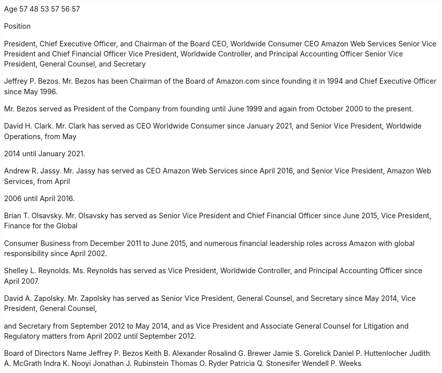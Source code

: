 Age
57
48
53
57
56
57

Position

President, Chief Executive Officer, and Chairman of the Board
CEO, Worldwide Consumer
CEO Amazon Web Services
Senior Vice President and Chief Financial Officer
Vice President, Worldwide Controller, and Principal Accounting Officer
Senior Vice President, General Counsel, and Secretary

Jeffrey P. Bezos. Mr. Bezos has been Chairman of the Board of Amazon.com since founding it in 1994 and Chief Executive Officer since May 1996.

Mr. Bezos served as President of the Company from founding until June 1999 and again from October 2000 to the present.

David H. Clark. Mr. Clark has served as CEO Worldwide Consumer since January 2021, and Senior Vice President, Worldwide Operations, from May

2014 until January 2021.

Andrew R. Jassy. Mr. Jassy has served as CEO Amazon Web Services since April 2016, and Senior Vice President, Amazon Web Services, from April

2006 until April 2016.

Brian T. Olsavsky. Mr. Olsavsky has served as Senior Vice President and Chief Financial Officer since June 2015, Vice President, Finance for the Global

Consumer Business from December 2011 to June 2015, and numerous financial leadership roles across Amazon with global responsibility since April 2002.

Shelley L. Reynolds. Ms. Reynolds has served as Vice President, Worldwide Controller, and Principal Accounting Officer since April 2007.

David A. Zapolsky. Mr. Zapolsky has served as Senior Vice President, General Counsel, and Secretary since May 2014, Vice President, General Counsel,

and Secretary from September 2012 to May 2014, and as Vice President and Associate General Counsel for Litigation and Regulatory matters from April 2002
until September 2012.

Board of Directors
Name
Jeffrey P. Bezos
Keith B. Alexander
Rosalind G. Brewer
Jamie S. Gorelick
Daniel P. Huttenlocher
Judith A. McGrath
Indra K. Nooyi
Jonathan J. Rubinstein
Thomas O. Ryder
Patricia Q. Stonesifer
Wendell P. Weeks
